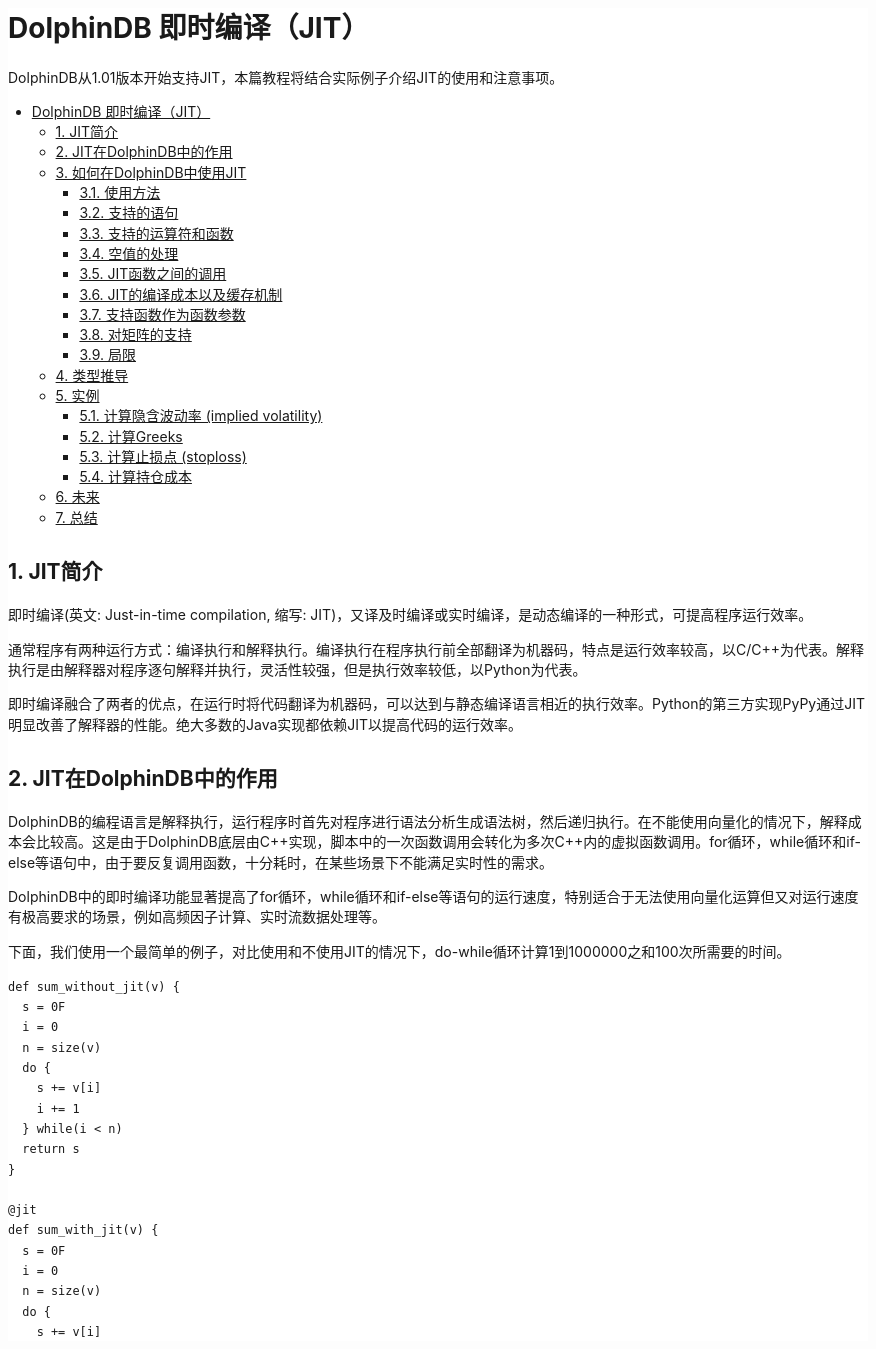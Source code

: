 # DolphinDB 即时编译（JIT）

DolphinDB从1.01版本开始支持JIT，本篇教程将结合实际例子介绍JIT的使用和注意事项。

- [DolphinDB 即时编译（JIT）](#dolphindb-即时编译jit)
  - [1. JIT简介](#1-jit简介)
  - [2. JIT在DolphinDB中的作用](#2-jit在dolphindb中的作用)
  - [3. 如何在DolphinDB中使用JIT](#3-如何在dolphindb中使用jit)
    - [3.1. 使用方法](#31-使用方法)
    - [3.2. 支持的语句](#32-支持的语句)
    - [3.3. 支持的运算符和函数](#33-支持的运算符和函数)
    - [3.4. 空值的处理](#34-空值的处理)
    - [3.5. JIT函数之间的调用](#35-jit函数之间的调用)
    - [3.6. JIT的编译成本以及缓存机制](#36-jit的编译成本以及缓存机制)
    - [3.7. 支持函数作为函数参数](#37-支持函数作为函数参数)
    - [3.8. 对矩阵的支持](#38-对矩阵的支持)
    - [3.9. 局限](#39-局限)
  - [4. 类型推导](#4-类型推导)
  - [5. 实例](#5-实例)
    - [5.1. 计算隐含波动率 (implied volatility)](#51-计算隐含波动率-implied-volatility)
    - [5.2. 计算Greeks](#52-计算greeks)
    - [5.3. 计算止损点 (stoploss)](#53-计算止损点-stoploss)
    - [5.4. 计算持仓成本](#54-计算持仓成本)
  - [6. 未来](#6-未来)
  - [7. 总结](#7-总结)

## 1. JIT简介

即时编译(英文: Just-in-time compilation, 缩写: JIT)，又译及时编译或实时编译，是动态编译的一种形式，可提高程序运行效率。

通常程序有两种运行方式：编译执行和解释执行。编译执行在程序执行前全部翻译为机器码，特点是运行效率较高，以C/C++为代表。解释执行是由解释器对程序逐句解释并执行，灵活性较强，但是执行效率较低，以Python为代表。

即时编译融合了两者的优点，在运行时将代码翻译为机器码，可以达到与静态编译语言相近的执行效率。Python的第三方实现PyPy通过JIT明显改善了解释器的性能。绝大多数的Java实现都依赖JIT以提高代码的运行效率。

## 2. JIT在DolphinDB中的作用

DolphinDB的编程语言是解释执行，运行程序时首先对程序进行语法分析生成语法树，然后递归执行。在不能使用向量化的情况下，解释成本会比较高。这是由于DolphinDB底层由C\++实现，脚本中的一次函数调用会转化为多次C\++内的虚拟函数调用。for循环，while循环和if-else等语句中，由于要反复调用函数，十分耗时，在某些场景下不能满足实时性的需求。

DolphinDB中的即时编译功能显著提高了for循环，while循环和if-else等语句的运行速度，特别适合于无法使用向量化运算但又对运行速度有极高要求的场景，例如高频因子计算、实时流数据处理等。

下面，我们使用一个最简单的例子，对比使用和不使用JIT的情况下，do-while循环计算1到1000000之和100次所需要的时间。

```
def sum_without_jit(v) {
  s = 0F
  i = 0
  n = size(v)
  do {
    s += v[i]
    i += 1
  } while(i < n)
  return s
}

@jit
def sum_with_jit(v) {
  s = 0F
  i = 0
  n = size(v)
  do {
    s += v[i]
```